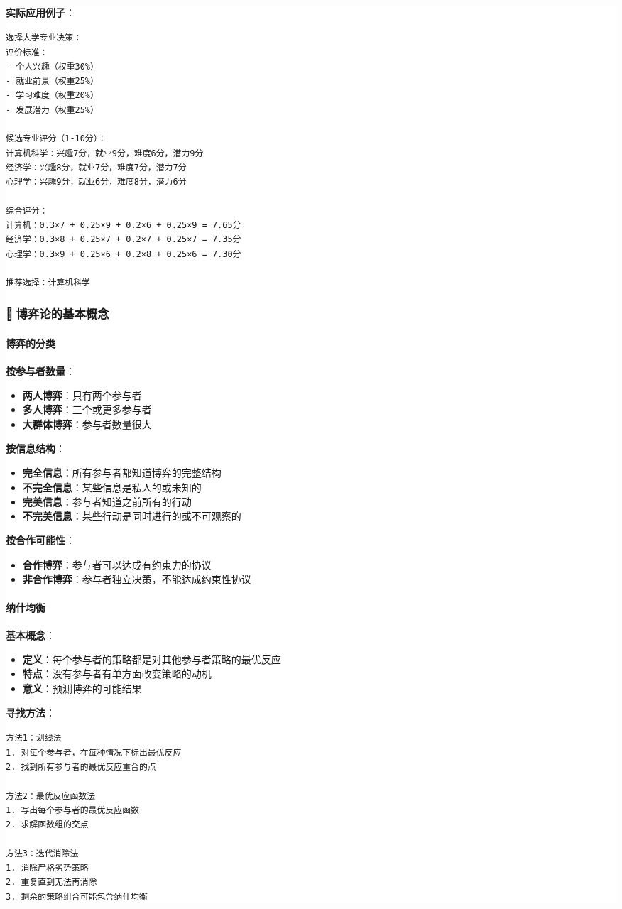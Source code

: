 **实际应用例子**：
```
选择大学专业决策：
评价标准：
- 个人兴趣（权重30%）
- 就业前景（权重25%）
- 学习难度（权重20%）
- 发展潜力（权重25%）

候选专业评分（1-10分）：
计算机科学：兴趣7分，就业9分，难度6分，潜力9分
经济学：兴趣8分，就业7分，难度7分，潜力7分
心理学：兴趣9分，就业6分，难度8分，潜力6分

综合评分：
计算机：0.3×7 + 0.25×9 + 0.2×6 + 0.25×9 = 7.65分
经济学：0.3×8 + 0.25×7 + 0.2×7 + 0.25×7 = 7.35分
心理学：0.3×9 + 0.25×6 + 0.2×8 + 0.25×6 = 7.30分

推荐选择：计算机科学
```

### 🎯 博弈论的基本概念

#### **博弈的分类**

**按参与者数量**：
- **两人博弈**：只有两个参与者
- **多人博弈**：三个或更多参与者
- **大群体博弈**：参与者数量很大

**按信息结构**：
- **完全信息**：所有参与者都知道博弈的完整结构
- **不完全信息**：某些信息是私人的或未知的
- **完美信息**：参与者知道之前所有的行动
- **不完美信息**：某些行动是同时进行的或不可观察的

**按合作可能性**：
- **合作博弈**：参与者可以达成有约束力的协议
- **非合作博弈**：参与者独立决策，不能达成约束性协议

#### **纳什均衡**

**基本概念**：
- **定义**：每个参与者的策略都是对其他参与者策略的最优反应
- **特点**：没有参与者有单方面改变策略的动机
- **意义**：预测博弈的可能结果

**寻找方法**：
```
方法1：划线法
1. 对每个参与者，在每种情况下标出最优反应
2. 找到所有参与者的最优反应重合的点

方法2：最优反应函数法
1. 写出每个参与者的最优反应函数
2. 求解函数组的交点

方法3：迭代消除法
1. 消除严格劣势策略
2. 重复直到无法再消除
3. 剩余的策略组合可能包含纳什均衡
```
